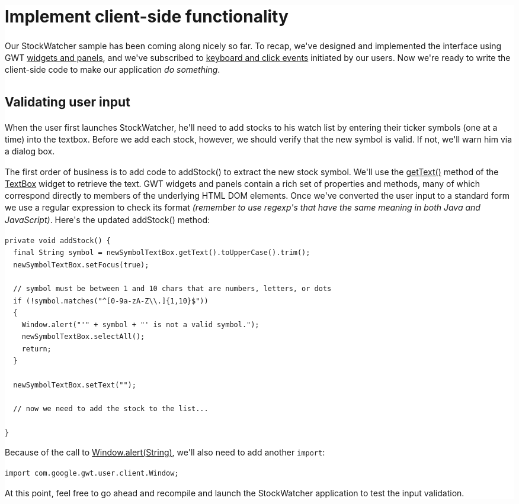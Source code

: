# Implement client-side functionality #

Our StockWatcher sample has been coming along nicely so far.  To recap, we've designed and implemented the interface using GWT [widgets and panels](DevGuideWidgetGallery.md), and we've subscribed to [keyboard and click events](GettingStartedEvents.md) initiated by our users.  Now we're ready to write the client-side code to make our application _do something_.

## Validating user input ##

When the user first launches StockWatcher, he'll need to add stocks to his watch list by entering their ticker symbols (one at a time) into the textbox.  Before we add each stock, however, we should verify that the new symbol is valid.  If not, we'll warn him via a dialog box.

The first order of business is to add code to addStock() to extract the new stock symbol.  We'll use the [getText()](http://google-web-toolkit.googlecode.com/svn/javadoc/1.5/com/google/gwt/user/client/ui/TextBoxBase.html#getText()) method of the [TextBox](http://google-web-toolkit.googlecode.com/svn/javadoc/1.5/com/google/gwt/user/client/ui/TextBox.html) widget to retrieve the text.  GWT widgets and panels contain a rich set of properties and methods, many of which correspond directly to members of the underlying HTML DOM elements.  Once we've converted the user input to a standard form we use a regular expression to check its format _(remember to use regexp's that have the same meaning in both Java and JavaScript)_.  Here's the updated addStock() method:

```
private void addStock() {
  final String symbol = newSymbolTextBox.getText().toUpperCase().trim();
  newSymbolTextBox.setFocus(true);
  
  // symbol must be between 1 and 10 chars that are numbers, letters, or dots
  if (!symbol.matches("^[0-9a-zA-Z\\.]{1,10}$"))
  {
    Window.alert("'" + symbol + "' is not a valid symbol.");
    newSymbolTextBox.selectAll();
    return;
  }
  
  newSymbolTextBox.setText("");
      
  // now we need to add the stock to the list...

}
```

Because of the call to [Window.alert(String)](http://google-web-toolkit.googlecode.com/svn/javadoc/1.5/com/google/gwt/user/client/Window.html#alert(java.lang.String)), we'll also need to add another `import`:

```
import com.google.gwt.user.client.Window;
```

At this point, feel free to go ahead and recompile and launch the StockWatcher application to test the input validation.
